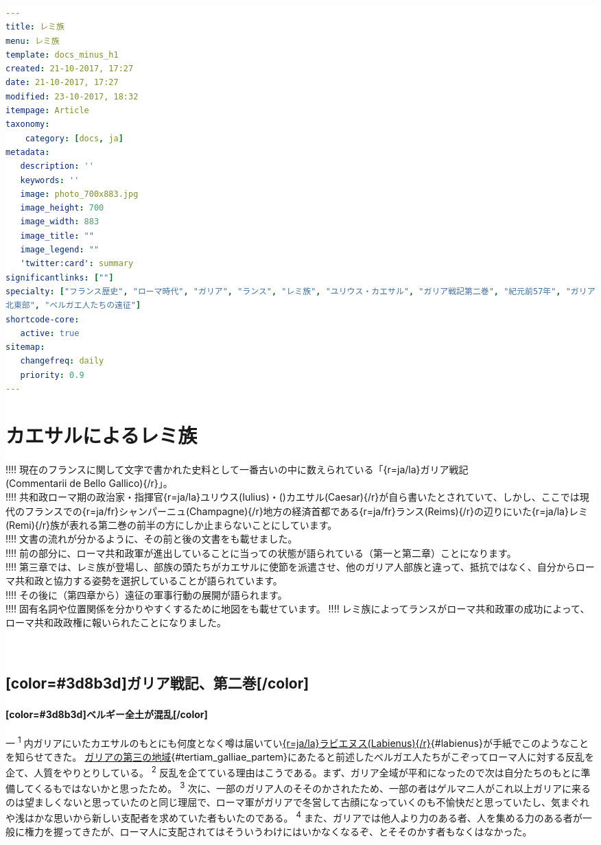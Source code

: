```yaml
---
title: レミ族
menu: レミ族
template: docs_minus_h1
created: 21-10-2017, 17:27
date: 21-10-2017, 17:27
modified: 23-10-2017, 18:32
itempage: Article
taxonomy:
    category: [docs, ja]
metadata:
   description: ''
   keywords: ''
   image: photo_700x883.jpg
   image_height: 700
   image_width: 883
   image_title: ""
   image_legend: ""
   'twitter:card': summary
significantlinks: [""]
specialty: ["フランス歴史", "ローマ時代", "ガリア", "ランス", "レミ族", "ユリウス・カエサル", "ガリア戦記第二巻", "紀元前57年", "ガリア北東部", "ベルガエ人たちの遠征"]
shortcode-core:
   active: true
sitemap:
   changefreq: daily
   priority: 0.9
---
```

# カエサルによるレミ族

!!!! 現在のフランスに関して文字で書かれた史料として一番古いの中に数えられている「{r=ja/la}ガリア戦記(Commentarii&#160;de&#160;Bello&#160;Gallico){/r}」。  
!!!! 共和政ローマ期の政治家・指揮官{r=ja/la}ユリウス(Iulius)・()カエサル(Caesar){/r}が自ら書いたとされていて、しかし、ここでは現代のフランスでの{r=ja/fr}シャンパーニュ(Champagne){/r}地方の経済首都である{r=ja/fr}ランス(Reims){/r}の辺りにいた{r=ja/la}レミ(Remi){/r}族が表れる第二巻の前半の方にしか止まらないことにしています。  
!!!! 文書の流れが分かるように、その前と後の文書をも載せました。  
!!!! 前の部分に、ローマ共和政軍が進出していることに当っての状態が語られている（第一と第二章）ことになります。  
!!!! 第三章では、レミ族が登場し、部族の頭たちがカエサルに使節を派遣させ、他のガリア人部族と違って、抵抗ではなく、自分からローマ共和政と協力する姿勢を選択していることが語られています。  
!!!! その後に（第四章から）遠征の軍事行動の展開が語られます。  
!!!! 固有名詞や位置関係を分かりやすくするために地図をも載せています。
!!!! レミ族によってランスがローマ共和政軍の成功によって、ローマ共和政政権に報いられたことになりました。

<br>

## [color=#3d8b3d]ガリア戦記、第二巻[/color]

#### [color=#3d8b3d]ベルギー全土が混乱[/color]
一 
<sup>1</sup> 
内ガリアにいたカエサルのもとにも何度となく噂は届いてい[{r=ja/la}ラビエヌス(Labienus){/r}][80]{#labienus}が手紙でこのようなことを知らせてきた。
[ガリアの第三の地域][1]{#tertiam_galliae_partem}にあたると前述したべルガエ人たちがこぞってローマ人に対する反乱を企て、人質をやりとりしている。
<sup>2</sup> 
反乱を企てている理由はこうである。まず、ガリア全域が平和になったので次は自分たちのもとに準備してくるもではないかと思ったため。
<sup>3</sup> 
次に、一部のガリア人のそそのかされたため、一部の者はゲルマニ人がこれ以上ガリアに来るのは望ましくないと思っていたのと同じ理屈で、ローマ軍がガリアで冬営して古顔になっていくのも不愉快だと思っていたし、気まぐれや浅はかな思いから新しい支配者を求めていた者もいたのである。
<sup>4</sup> 
また、ガリアでは他人より力のある者、人を集める力のある者が一般に権力を握ってきたが、ローマ人に支配されてはそういうわけにはいかなくなるぞ、とそそのかす者もなくはなかった。


[1]: #note_gallia_citerior "ガリア・キテリオル"
[2]: #gallia_citerior "ガリア・キテリオル"
[3]: #tertiam_galliae_partem "ガリアの第三の地域"
[4]: #quintus_pedius "クィントッス・ペディウス"
[5]: #note_quintus_pedius "クィントッス・ペディウス"
[6]: #senones "セノネス族"
[7]: #note_senones "セノネス族"
[8]: https://ja.wikipedia.org/wiki/サンス "https://ja.wikipedia.org/wiki/サンス"
[9]: #gallia_ulterior "ガリア・ウルテリオル"
[10]: #note_gallia_ulterior "ガリア・ウルテリオル"
[11]: https://ja.wikipedia.org/wiki/ガリア・ナルボネンシス "ガリア・トランサルピナ"
[12]: #remi "レミ族"
[13]: #note_remi "レミ族"
[14]: #rhenus "レヌス川"
[15]: #note_rhenus "レヌス川"
[16]: https://ja.wikipedia.org/wiki/ライン川 "ライン川"
[17]: #note_suessiones "スエシオネス族"
[18]: #suessiones "スエシオネス族"
[19]: #note_germani "ゲルマニ人"
[20]: #germani "ゲルマニ人"
[21]: https://ja.wikipedia.org/wiki/ゲルマン人 "ゲルマン人"
[22]: #note_teutoni "テウトニ族"
[23]: #teutoni "テウトニ族"
[24]: https://ja.wikipedia.org/wiki/テウトネス族 "テウトネス族"
[25]: #note_bellovaci "ベロヴァキ族"
[26]: #bellovaci "ベロヴァキ族"
[27]: https://ja.wikipedia.org/wiki/オワーズ川 "オワーズ川"
[28]: https://ja.wikipedia.org/wiki/ガリア・ベルギカ "ガリア・ベルギカ"
[29]: #note_diviciacus "ディウィキアクス"
[30]: #diviciacus "ディウィキアクス"
[31]: #diviciacus_Haeduum "ハエドゥイ族のディウィキアクス"
[32]: #note_diviciacus_Haeduum "ハエドゥイ族のディウィキアクス"
[33]: #note_galba "ガルバ"
[34]: #galba "ガルバ"
[37]: #note_nervii "ネルウィイ族"
[38]: #nervii "ネルウィイ族"
[39]: #note_atrebates "アトレバテス族"
[40]: #atrebates "アトレバテス族"
[41]: #note_ambiani "アンビアニ族"
[42]: #ambiani "アンビアニ族"
[43]: #note_morini "モリニ族"
[44]: #morini "モリニ族"
[45]: #note_menapii "メナピィー族"
[46]: #menapii "メナピィー族"
[47]: #note_caleti "カレティ族"
[48]: #caleti "カレティ族"
[49]: #note_veliocasses "ウェリオカッセス族"
[50]: #veliocasses "ウェリオカッセス族"
[51]: #note_viromandui "ウィロマンドゥイ族"
[52]: #viromandui "ウィロマンドゥイ族"
[53]: #note_aduatuci "アドゥアトゥキ族"
[54]: #aduatuci "アドゥアトゥキ族"
[55]: #note_condrusi "コンドルシ族"
[56]: #condrusi "コンドルシ族"
[57]: #note_eburones "エブロネス族"
[58]: #eburones "エブロネス族"
[59]: #note_caeroesi "カエロシ族"
[60]: #caeroesi "カエロシ族"
[61]: #note_paemani "パエマ二族"
[62]: #paemani "パエマ二族"
[63]: https://ja.wikipedia.org/wiki/カンブレー "カンブレー"
[64]: https://ja.wikipedia.org/wiki/アラス "アラス"
[65]: https://ja.wikipedia.org/wiki/アミアン "アミアン"
[66]: https://ja.wikipedia.org/wiki/ブローニュ＝シュル＝メール "ブローニュ＝シュル＝メール"
[67]: https://ja.wikipedia.org/wiki/マース川 "マース川"
[68]: https://ja.wikipedia.org/wiki/スヘルデ川 "スヘルデ川"
[69]: https://ja.wikipedia.org/wiki/コー "コー"
[70]: https://ja.wikipedia.org/wiki/ルーアン "}ルーアン"
[71]: https://ja.wikipedia.org/wiki/ノワイヨン "ノワイヨン"
[73]: https://ja.wikipedia.org/wiki/ブリュッセル "ブリュッセル"
[74]: https://ja.wikipedia.org/wiki/ブラバント "ブラバント"
[75]: https://ja.wikipedia.org/wiki/アルデンヌ "アルデンヌ"
[77]: https://ja.wikipedia.org/wiki/リエージュ "リエージュ"
[78]: https://ja.wikipedia.org/wiki/マルシュ＝アン＝ファメンヌ "マルシュ＝アン＝ファメンヌ"
[80]: #note_labienus "ラビエヌス"
[81]: #labienus "ラビエヌス"
[82]: https://ja.wikipedia.org/wiki/ティトゥス・ラビエヌス "ティトゥス・ラビエヌス"
[83]: #note_aisne "アクソナ川"
[84]: #aisne "アクソナ川"
[85]: https://ja.wikipedia.org/wiki/エーヌ川 "エーヌ川"
[86]: #note_aisne "アクソナ川"
[87]: #aisne "アクソナ川"
[88]: #note_bibrax "ビブラクス"
[89]: #bibrax "ビブラクス"
[90]: https://ja.wikipedia.org/wiki/ラン_(フランス) "ラン_(フランス)"
[91]: #note_tortue "亀甲陣"
[92]: #tortue "亀甲陣"
[93]: #note_iccius "イッキウス"
[94]: #iccius "イッキウス"
[95]: #iccius_2 "イッキウス"
[96]: https://ja.wikipedia.org/wiki/ランス "ランス"
[97]: #numidie "ヌミディア人"
[98]: #note_numidie "ヌミディア人"
[99]: https://ja.wikipedia.org/wiki/ヌミディア "ヌミディア"
[100]: #note_crete "クレタ人"
[101]: #crete "クレタ人"
[102]: https://ja.wikipedia.org/wiki/クレタ島 "クレタ島"
[103]: #note_baleares "バレアレス人"
[104]: #baleares "バレアレス人"
[105]: https://ja.wikipedia.org/wiki/バレアレス諸島 "バレアレス諸島"
[106]: #note_titurius "ティトゥリウス"
[107]: #titurius "ティトゥリウス"
[108]: https://ja.wikipedia.org/wiki/クィントゥス・ティトゥリウス・サビヌス "クィントゥス・ティトゥリウス・サビヌス"
[109]: #note_noviodunum "ノウィオドゥヌム"
[110]: #noviodunum "ノウィオドゥヌム"
[111]: https://ja.wikipedia.org/wiki/ソワソン "ソワソン"
[112]: #note_mantelets "作業小屋"
[113]: #mantelets "作業小屋"